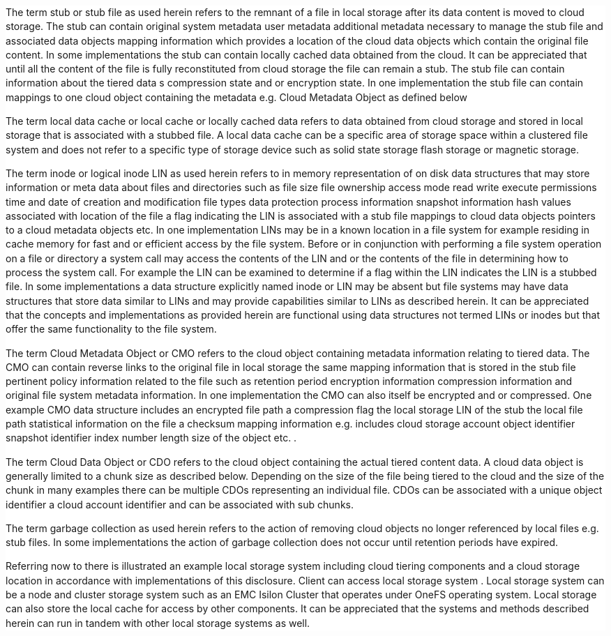 The term stub or stub file as used herein refers to the remnant of a file in local storage after its data content is moved to cloud storage. The stub can contain original system metadata user metadata additional metadata necessary to manage the stub file and associated data objects mapping information which provides a location of the cloud data objects which contain the original file content. In some implementations the stub can contain locally cached data obtained from the cloud. It can be appreciated that until all the content of the file is fully reconstituted from cloud storage the file can remain a stub. The stub file can contain information about the tiered data s compression state and or encryption state. In one implementation the stub file can contain mappings to one cloud object containing the metadata e.g. Cloud Metadata Object as defined below 

The term local data cache or local cache or locally cached data refers to data obtained from cloud storage and stored in local storage that is associated with a stubbed file. A local data cache can be a specific area of storage space within a clustered file system and does not refer to a specific type of storage device such as solid state storage flash storage or magnetic storage.

The term inode or logical inode LIN as used herein refers to in memory representation of on disk data structures that may store information or meta data about files and directories such as file size file ownership access mode read write execute permissions time and date of creation and modification file types data protection process information snapshot information hash values associated with location of the file a flag indicating the LIN is associated with a stub file mappings to cloud data objects pointers to a cloud metadata objects etc. In one implementation LINs may be in a known location in a file system for example residing in cache memory for fast and or efficient access by the file system. Before or in conjunction with performing a file system operation on a file or directory a system call may access the contents of the LIN and or the contents of the file in determining how to process the system call. For example the LIN can be examined to determine if a flag within the LIN indicates the LIN is a stubbed file. In some implementations a data structure explicitly named inode or LIN may be absent but file systems may have data structures that store data similar to LINs and may provide capabilities similar to LINs as described herein. It can be appreciated that the concepts and implementations as provided herein are functional using data structures not termed LINs or inodes but that offer the same functionality to the file system.

The term Cloud Metadata Object or CMO refers to the cloud object containing metadata information relating to tiered data. The CMO can contain reverse links to the original file in local storage the same mapping information that is stored in the stub file pertinent policy information related to the file such as retention period encryption information compression information and original file system metadata information. In one implementation the CMO can also itself be encrypted and or compressed. One example CMO data structure includes an encrypted file path a compression flag the local storage LIN of the stub the local file path statistical information on the file a checksum mapping information e.g. includes cloud storage account object identifier snapshot identifier index number length size of the object etc. .

The term Cloud Data Object or CDO refers to the cloud object containing the actual tiered content data. A cloud data object is generally limited to a chunk size as described below. Depending on the size of the file being tiered to the cloud and the size of the chunk in many examples there can be multiple CDOs representing an individual file. CDOs can be associated with a unique object identifier a cloud account identifier and can be associated with sub chunks.

The term garbage collection as used herein refers to the action of removing cloud objects no longer referenced by local files e.g. stub files. In some implementations the action of garbage collection does not occur until retention periods have expired.

Referring now to there is illustrated an example local storage system including cloud tiering components and a cloud storage location in accordance with implementations of this disclosure. Client can access local storage system . Local storage system can be a node and cluster storage system such as an EMC Isilon Cluster that operates under OneFS operating system. Local storage can also store the local cache for access by other components. It can be appreciated that the systems and methods described herein can run in tandem with other local storage systems as well.

